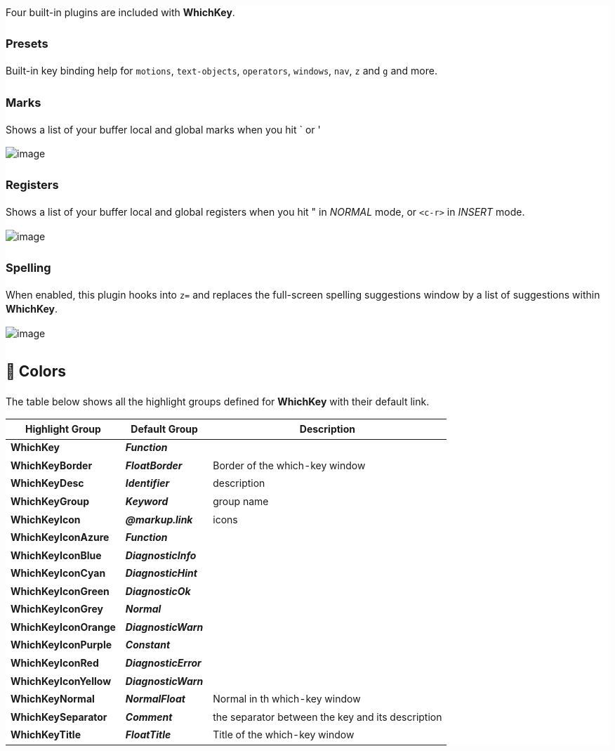 Four built-in plugins are included with **WhichKey**.

### Presets

Built-in key binding help for `motions`, `text-objects`, `operators`, `windows`, `nav`, `z` and `g` and more.

### Marks

Shows a list of your buffer local and global marks when you hit \` or '

![image](https://github.com/user-attachments/assets/43fb0874-7f79-4521-aee9-03e2b0841758)

### Registers

Shows a list of your buffer local and global registers when you hit " in _NORMAL_ mode, or `<c-r>` in _INSERT_ mode.

![image](https://github.com/user-attachments/assets/d8077dcb-56fb-47b0-ad9e-1aba5db16950)

### Spelling

When enabled, this plugin hooks into `z=` and replaces the full-screen spelling suggestions window by a list of suggestions within **WhichKey**.

![image](https://github.com/user-attachments/assets/102c7963-329a-40b9-b0a8-72c8656318b7)

## 🎨 Colors

The table below shows all the highlight groups defined for **WhichKey** with their default link.



| Highlight Group | Default Group | Description |
| --- | --- | --- |
| **WhichKey** | ***Function*** |  |
| **WhichKeyBorder** | ***FloatBorder*** | Border of the which-key window |
| **WhichKeyDesc** | ***Identifier*** | description |
| **WhichKeyGroup** | ***Keyword*** | group name |
| **WhichKeyIcon** | ***@markup.link*** | icons |
| **WhichKeyIconAzure** | ***Function*** |  |
| **WhichKeyIconBlue** | ***DiagnosticInfo*** |  |
| **WhichKeyIconCyan** | ***DiagnosticHint*** |  |
| **WhichKeyIconGreen** | ***DiagnosticOk*** |  |
| **WhichKeyIconGrey** | ***Normal*** |  |
| **WhichKeyIconOrange** | ***DiagnosticWarn*** |  |
| **WhichKeyIconPurple** | ***Constant*** |  |
| **WhichKeyIconRed** | ***DiagnosticError*** |  |
| **WhichKeyIconYellow** | ***DiagnosticWarn*** |  |
| **WhichKeyNormal** | ***NormalFloat*** | Normal in th which-key window |
| **WhichKeySeparator** | ***Comment*** | the separator between the key and its description |
| **WhichKeyTitle** | ***FloatTitle*** | Title of the which-key window |